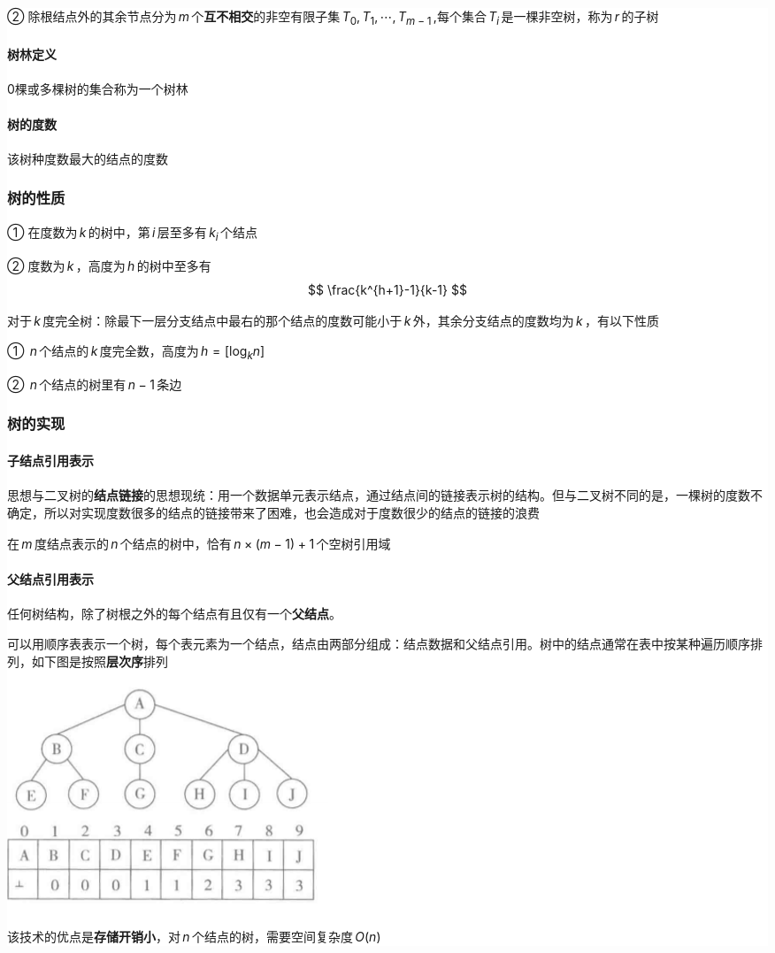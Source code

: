 ② 除根结点外的其余节点分为$\,m\,$个**互不相交**的非空有限子集$\,T_0,T_1,\cdots,T_{m-1}\,$,每个集合$\,T_i\,$是一棵非空树，称为$\,r\,$的子树

#### 树林定义

0棵或多棵树的集合称为一个树林

#### 树的度数

该树种度数最大的结点的度数

### 树的性质

① 在度数为$\,k\,$的树中，第$\,i\,$层至多有$\,k_i\,$个结点

② 度数为$\,k\,$，高度为$\,h\,$的树中至多有
$$
  \frac{k^{h+1}-1}{k-1}
$$

对于$\,k\,$度完全树：除最下一层分支结点中最右的那个结点的度数可能小于$\,k\,$外，其余分支结点的度数均为$\,k\,$，有以下性质

① $\,n\,$个结点的$\,k\,$度完全数，高度为$\,h=[\log_k n]\,$

② $\,n\,$个结点的树里有$\,n-1\,$条边

### 树的实现

#### 子结点引用表示

思想与二叉树的**结点链接**的思想现统：用一个数据单元表示结点，通过结点间的链接表示树的结构。但与二叉树不同的是，一棵树的度数不确定，所以对实现度数很多的结点的链接带来了困难，也会造成对于度数很少的结点的链接的浪费

在$\,m\,$度结点表示的$\,n\,$个结点的树中，恰有$\,n\times (m-1) + 1\,$个空树引用域

#### 父结点引用表示

任何树结构，除了树根之外的每个结点有且仅有一个**父结点**。

可以用顺序表表示一个树，每个表元素为一个结点，结点由两部分组成：结点数据和父结点引用。树中的结点通常在表中按某种遍历顺序排列，如下图是按照**层次序**排列

![树的父结点引用](Snapshots\树的父结点引用.PNG "树的父结点引用")

该技术的优点是**存储开销小**，对$\,n\,$个结点的树，需要空间复杂度$\,O(n)\,$
